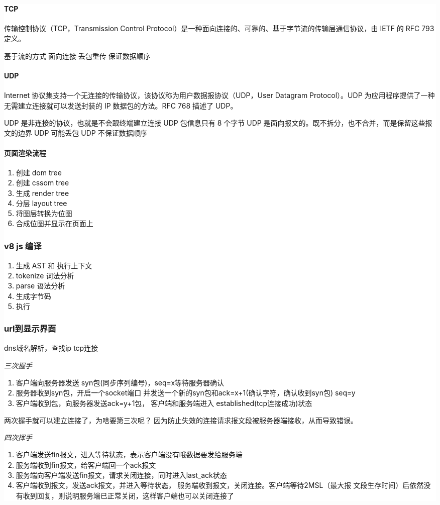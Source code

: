 #### TCP
传输控制协议（TCP，Transmission Control Protocol）是一种面向连接的、可靠的、基于字节流的传输层通信协议，由 IETF 的 RFC 793 定义。

基于流的方式
面向连接
丢包重传
保证数据顺序


#### UDP
Internet 协议集支持一个无连接的传输协议，该协议称为用户数据报协议（UDP，User Datagram Protocol）。UDP 为应用程序提供了一种无需建立连接就可以发送封装的 IP 数据包的方法。RFC 768 描述了 UDP。

UDP 是非连接的协议，也就是不会跟终端建立连接
UDP 包信息只有 8 个字节
UDP 是面向报文的。既不拆分，也不合并，而是保留这些报文的边界
UDP 可能丢包
UDP 不保证数据顺序


#### 页面渲染流程
1. 创建 dom tree
2. 创建 cssom tree
3. 生成 render tree
4. 分层 layout tree
5. 将图层转换为位图
6. 合成位图并显示在页面上


### v8 js 编译
1. 生成 AST 和 执行上下文
2. tokenize 词法分析
3. parse 语法分析
4. 生成字节码
5. 执行




### url到显示界面

dns域名解析，查找ip
tcp连接



*三次握手*
1. 客户端向服务器发送 syn包(同步序列编号)，seq=x等待服务器确认
2. 服务器收到syn包，开启一个socket端口 并发送一个新的syn包和ack=x+1(确认字符，确认收到syn包) seq=y
3. 客户端收到包，向服务器发送ack=y+1包， 客户端和服务端进入 established(tcp连接成功)状态  

两次握手就可以建立连接了，为啥要第三次呢？ 
因为防止失效的连接请求报文段被服务器端接收，从而导致错误。

*四次挥手*
1. 客户端发送fin报文，进入等待状态，表示客户端没有哦数据要发给服务端
2. 服务端收到fin报文，给客户端回一个ack报文
3. 服务端向客户端发送fin报文，请求关闭连接，同时进入last_ack状态
4. 客户端收到报文，发送ack报文，并进入等待状态， 服务端收到报文，关闭连接。客户端等待2MSL（最大报 文段生存时间）后依然没有收到回复，则说明服务端已正常关闭，这样客户端也可以关闭连接了
